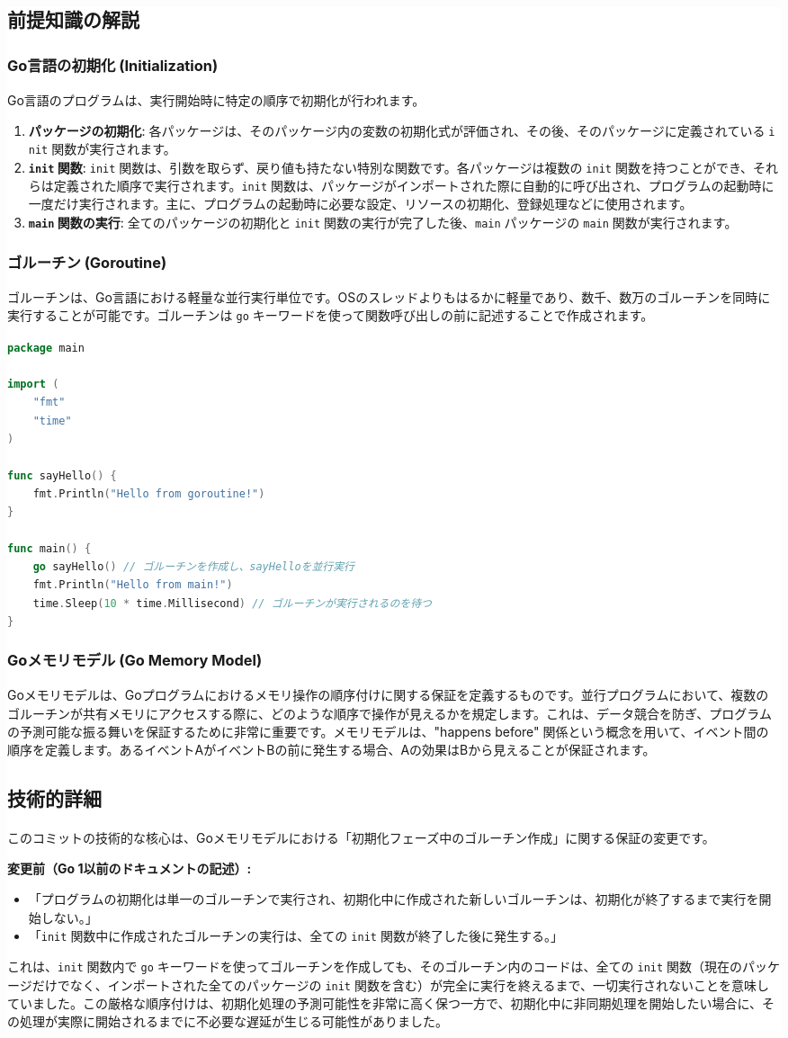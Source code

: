 ## 前提知識の解説

### Go言語の初期化 (Initialization)

Go言語のプログラムは、実行開始時に特定の順序で初期化が行われます。
1.  **パッケージの初期化**: 各パッケージは、そのパッケージ内の変数の初期化式が評価され、その後、そのパッケージに定義されている `init` 関数が実行されます。
2.  **`init` 関数**: `init` 関数は、引数を取らず、戻り値も持たない特別な関数です。各パッケージは複数の `init` 関数を持つことができ、それらは定義された順序で実行されます。`init` 関数は、パッケージがインポートされた際に自動的に呼び出され、プログラムの起動時に一度だけ実行されます。主に、プログラムの起動時に必要な設定、リソースの初期化、登録処理などに使用されます。
3.  **`main` 関数の実行**: 全てのパッケージの初期化と `init` 関数の実行が完了した後、`main` パッケージの `main` 関数が実行されます。

### ゴルーチン (Goroutine)

ゴルーチンは、Go言語における軽量な並行実行単位です。OSのスレッドよりもはるかに軽量であり、数千、数万のゴルーチンを同時に実行することが可能です。ゴルーチンは `go` キーワードを使って関数呼び出しの前に記述することで作成されます。

```go
package main

import (
	"fmt"
	"time"
)

func sayHello() {
	fmt.Println("Hello from goroutine!")
}

func main() {
	go sayHello() // ゴルーチンを作成し、sayHelloを並行実行
	fmt.Println("Hello from main!")
	time.Sleep(10 * time.Millisecond) // ゴルーチンが実行されるのを待つ
}
```

### Goメモリモデル (Go Memory Model)

Goメモリモデルは、Goプログラムにおけるメモリ操作の順序付けに関する保証を定義するものです。並行プログラムにおいて、複数のゴルーチンが共有メモリにアクセスする際に、どのような順序で操作が見えるかを規定します。これは、データ競合を防ぎ、プログラムの予測可能な振る舞いを保証するために非常に重要です。メモリモデルは、"happens before" 関係という概念を用いて、イベント間の順序を定義します。あるイベントAがイベントBの前に発生する場合、Aの効果はBから見えることが保証されます。

## 技術的詳細

このコミットの技術的な核心は、Goメモリモデルにおける「初期化フェーズ中のゴルーチン作成」に関する保証の変更です。

**変更前（Go 1以前のドキュメントの記述）:**

*   「プログラムの初期化は単一のゴルーチンで実行され、初期化中に作成された新しいゴルーチンは、初期化が終了するまで実行を開始しない。」
*   「`init` 関数中に作成されたゴルーチンの実行は、全ての `init` 関数が終了した後に発生する。」

これは、`init` 関数内で `go` キーワードを使ってゴルーチンを作成しても、そのゴルーチン内のコードは、全ての `init` 関数（現在のパッケージだけでなく、インポートされた全てのパッケージの `init` 関数を含む）が完全に実行を終えるまで、一切実行されないことを意味していました。この厳格な順序付けは、初期化処理の予測可能性を非常に高く保つ一方で、初期化中に非同期処理を開始したい場合に、その処理が実際に開始されるまでに不必要な遅延が生じる可能性がありました。
